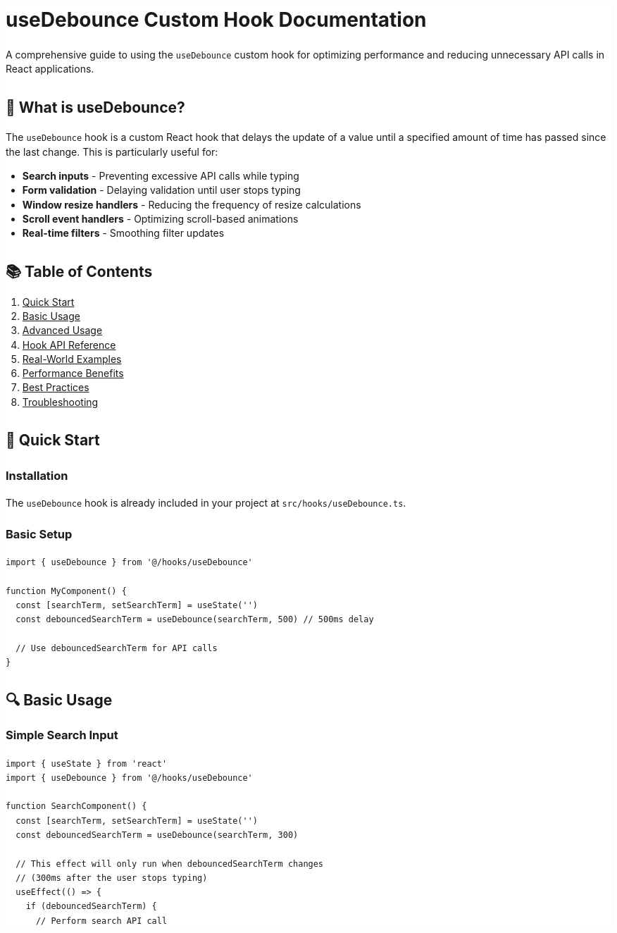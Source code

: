 # useDebounce Custom Hook Documentation

A comprehensive guide to using the `useDebounce` custom hook for optimizing performance and reducing unnecessary API calls in React applications.

## 🎯 What is useDebounce?

The `useDebounce` hook is a custom React hook that delays the update of a value until a specified amount of time has passed since the last change. This is particularly useful for:

- **Search inputs** - Preventing excessive API calls while typing
- **Form validation** - Delaying validation until user stops typing
- **Window resize handlers** - Reducing the frequency of resize calculations
- **Scroll event handlers** - Optimizing scroll-based animations
- **Real-time filters** - Smoothing filter updates

## 📚 Table of Contents

1. [Quick Start](#quick-start)
2. [Basic Usage](#basic-usage)
3. [Advanced Usage](#advanced-usage)
4. [Hook API Reference](#hook-api-reference)
5. [Real-World Examples](#real-world-examples)
6. [Performance Benefits](#performance-benefits)
7. [Best Practices](#best-practices)
8. [Troubleshooting](#troubleshooting)

## 🚀 Quick Start

### Installation
The `useDebounce` hook is already included in your project at `src/hooks/useDebounce.ts`.

### Basic Setup
```tsx
import { useDebounce } from '@/hooks/useDebounce'

function MyComponent() {
  const [searchTerm, setSearchTerm] = useState('')
  const debouncedSearchTerm = useDebounce(searchTerm, 500) // 500ms delay

  // Use debouncedSearchTerm for API calls
}
```

## 🔍 Basic Usage

### Simple Search Input

```tsx
import { useState } from 'react'
import { useDebounce } from '@/hooks/useDebounce'

function SearchComponent() {
  const [searchTerm, setSearchTerm] = useState('')
  const debouncedSearchTerm = useDebounce(searchTerm, 300)

  // This effect will only run when debouncedSearchTerm changes
  // (300ms after the user stops typing)
  useEffect(() => {
    if (debouncedSearchTerm) {
      // Perform search API call
```
